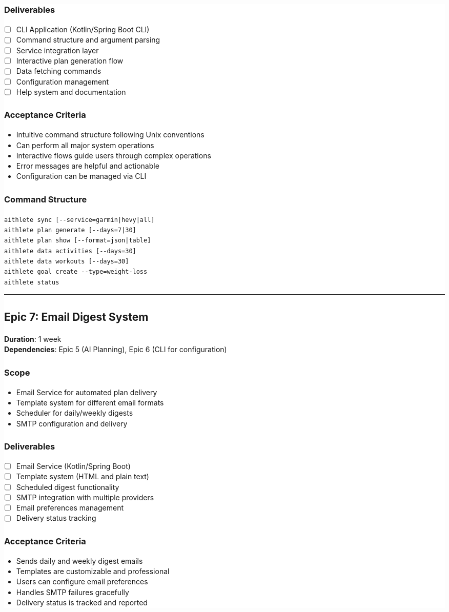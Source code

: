 ### Deliverables
- [ ] CLI Application (Kotlin/Spring Boot CLI)
- [ ] Command structure and argument parsing
- [ ] Service integration layer
- [ ] Interactive plan generation flow
- [ ] Data fetching commands
- [ ] Configuration management
- [ ] Help system and documentation

### Acceptance Criteria
- Intuitive command structure following Unix conventions
- Can perform all major system operations
- Interactive flows guide users through complex operations
- Error messages are helpful and actionable
- Configuration can be managed via CLI

### Command Structure
```
aithlete sync [--service=garmin|hevy|all]
aithlete plan generate [--days=7|30]
aithlete plan show [--format=json|table]
aithlete data activities [--days=30]
aithlete data workouts [--days=30]
aithlete goal create --type=weight-loss
aithlete status
```

---

## Epic 7: Email Digest System
**Duration**: 1 week  
**Dependencies**: Epic 5 (AI Planning), Epic 6 (CLI for configuration)

### Scope
- Email Service for automated plan delivery
- Template system for different email formats
- Scheduler for daily/weekly digests
- SMTP configuration and delivery

### Deliverables
- [ ] Email Service (Kotlin/Spring Boot)
- [ ] Template system (HTML and plain text)
- [ ] Scheduled digest functionality
- [ ] SMTP integration with multiple providers
- [ ] Email preferences management
- [ ] Delivery status tracking

### Acceptance Criteria
- Sends daily and weekly digest emails
- Templates are customizable and professional
- Users can configure email preferences
- Handles SMTP failures gracefully
- Delivery status is tracked and reported
